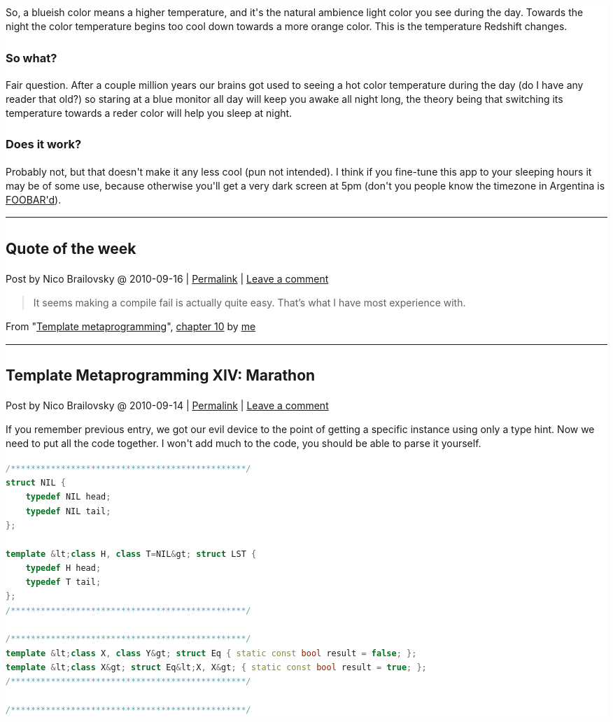 So, a blueish color means a higher temperature, and it's the natural ambience light color you see during the day. Towards the night the color temperature begins too cool down towards a more orange color. This is the temperature Redshift changes.

### So what?

Fair question. After a couple million years our brains got used to seeing a hot color temperature during the day (do I have any reader that old?) so staring at a blue monitor all day will keep you awake all night long, the theory being that switching its temperature towards a reder color will help you sleep at night.

### Does it work?

Probably not, but that doesn't make it any less cool (pun not intended). I think if you fine-tune this app to your sleeping hours it may be of some use, because otherwise you'll get a very dark screen at 5pm (don't you people know the timezone in Argentina is [FOOBAR'd](https://bugs.launchpad.net/ubuntu/+source/tzdata/+bug/278419)).





---

## Quote of the week

Post by Nico Brailovsky @ 2010-09-16 | [Permalink](md_blog/2010/0916_Quoteoftheweek.md)  | [Leave a comment](https://github.com/nicolasbrailo/nicolasbrailo.github.io/issues/new?title=Comment@md_blog/2010/0916_Quoteoftheweek.md&body=I%20have%20a%20comment!)

> It seems making a compile fail is actually quite easy. That’s what I have most experience with.

From "[Template metaprogramming](md_blog/youfoundadeadlink.md)", [chapter 10](md_blog/2010/0617_TemplatemetaprogrammingXZeroMinusTen.md) by [me](md_blog/youfoundadeadlink.md)





---

## Template Metaprogramming XIV: Marathon

Post by Nico Brailovsky @ 2010-09-14 | [Permalink](md_blog/2010/0914_TemplateMetaprogrammingXIVMarathon.md)  | [Leave a comment](https://github.com/nicolasbrailo/nicolasbrailo.github.io/issues/new?title=Comment@md_blog/2010/0914_TemplateMetaprogrammingXIVMarathon.md&body=I%20have%20a%20comment!)

If you remember previous entry, we got our evil device to the point of getting a specific instance using only a type hint. Now we need to put all the code together. I won't add much to the code, you should be able to parse it yourself.

```c++
/***********************************************/
struct NIL {
    typedef NIL head;
    typedef NIL tail;
};

template &lt;class H, class T=NIL&gt; struct LST {
    typedef H head;
    typedef T tail;
};
/***********************************************/

/***********************************************/
template &lt;class X, class Y&gt; struct Eq { static const bool result = false; };
template &lt;class X&gt; struct Eq&lt;X, X&gt; { static const bool result = true; };
/***********************************************/

/***********************************************/
```